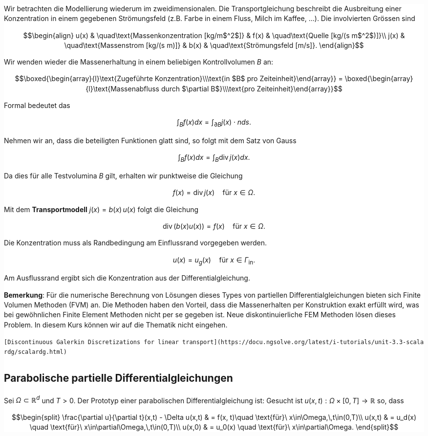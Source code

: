 Wir betrachten die Modellierung wiederum im zweidimensionalen. Die Transportgleichung beschreibt die Ausbreitung einer Konzentration in einem gegebenen Strömungsfeld (z.B. Farbe in einem Fluss, Milch im Kaffee, $\ldots$). Die involvierten Grössen sind

$$\begin{align}
u(x) & \quad\text{Massenkonzentration [kg/m$^2$]} & f(x) & \quad\text{Quelle [kg/(s m$^2$)]}\\
j(x) & \quad\text{Massenstrom [kg/(s m)]} & b(x) & \quad\text{Strömungsfeld [m/s]}.
\end{align}$$

Wir wenden wieder die Massenerhaltung in einem beliebigen Kontrollvolumen $B$ an:

$$\boxed{\begin{array}{l}\text{Zugeführte Konzentration}\\\text{in $B$ pro Zeiteinheit}\end{array}} = \boxed{\begin{array}{l}\text{Massenabfluss durch $\partial B$}\\\text{pro Zeiteinheit}\end{array}}$$

Formal bedeutet das

$$\int_B f(x) dx = \int_{\partial B} j(x)\cdot n ds.$$

Nehmen wir an, dass die beteiligten Funktionen glatt sind, so folgt mit dem Satz von Gauss

$$\int_B f(x) dx = \int_{B} \mathop{div} j(x) dx.$$

Da dies für alle Testvolumina $B$ gilt, erhalten wir punktweise die Gleichung

$$f(x) = \mathop{div} j(x)\quad \text{für}\ x\in\Omega.$$

Mit dem **Transportmodell** $j(x) = b(x)\, u(x)$ folgt die Gleichung

$$\mathop{div}(b(x) u(x)) = f(x)\quad \text{für}\ x\in\Omega.$$

Die Konzentration muss als Randbedingung am Einflussrand vorgegeben werden.

$$u(x) = u_g(x)\quad \text{für}\ x\in\Gamma_{\text{in}}.$$

Am Ausflussrand ergibt sich die Konzentration aus der Differentialgleichung.

**Bemerkung**: Für die numerische Berechnung von Lösungen dieses Types von partiellen Differentialgleichungen bieten sich Finite Volumen Methoden (FVM) an. Die Methoden haben den Vorteil, dass die Massenerhalten per Konstruktion exakt erfüllt wird, was bei gewöhnlichen Finite Element Methoden nicht per se gegeben ist. Neue diskontinuierliche FEM Methoden lösen dieses Problem. In diesem Kurs können wir auf die Thematik nicht eingehen.

```{seealso}
[Discontinuous Galerkin Discretizations for linear transport](https://docu.ngsolve.org/latest/i-tutorials/unit-3.3-scalardg/scalardg.html)
```


## Parabolische partielle Differentialgleichungen

Sei $\Omega \subset \mathbb{R}^d$ und $T > 0$. Der Prototyp einer parabolischen Differentialgleichung ist: Gesucht ist $u(x,t) : \Omega \times [0,T] \to \mathbb{R}$ so, dass

$$\begin{split}
\frac{\partial u}{\partial t}(x,t) - \Delta u(x,t) & = f(x, t)\quad \text{für}\ x\in\Omega,\,t\in(0,T)\\
u(x,t) & = u_d(x) \quad \text{für}\ x\in\partial\Omega,\,t\in(0,T)\\
u(x,0) & = u_0(x) \quad \text{für}\ x\in\partial\Omega.
\end{split}$$
